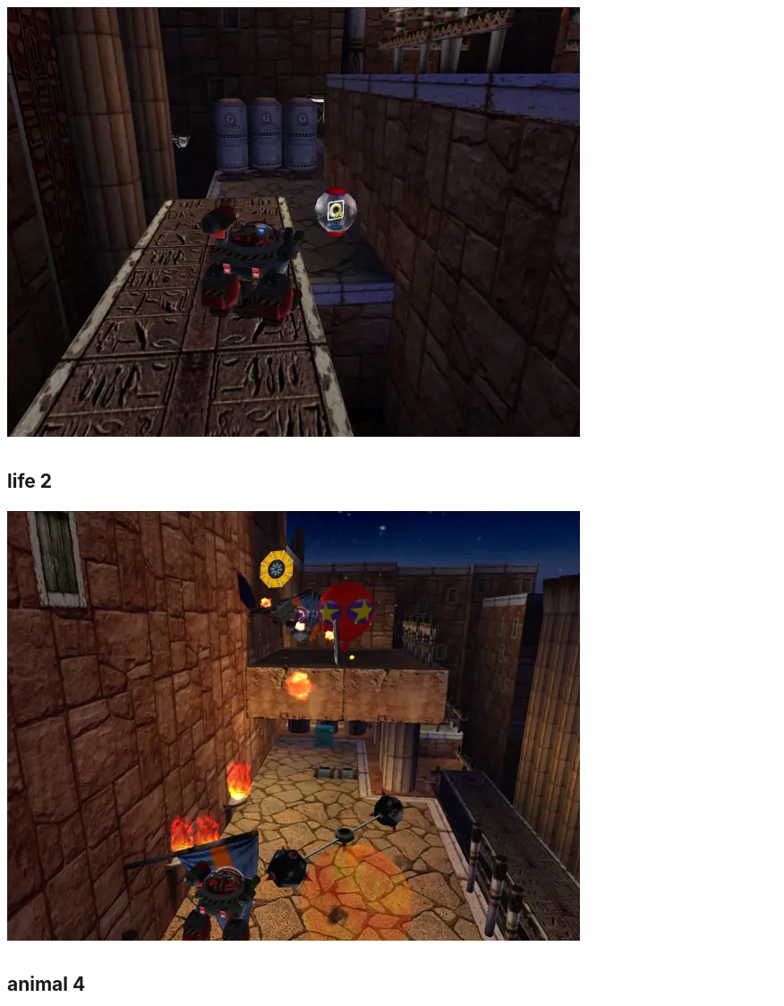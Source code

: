 ![](./SandOcean/SandOcean-item-7-1.webp)
## life 2
![](./SandOcean/SandOcean-life-2-1.webp)
## animal 4